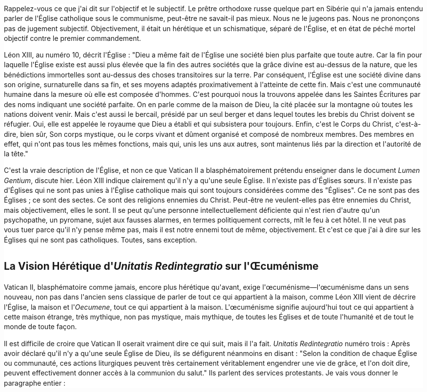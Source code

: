 Rappelez-vous ce que j'ai dit sur l'objectif et le subjectif. Le prêtre orthodoxe
russe quelque part en Sibérie qui n'a jamais entendu parler de l'Église
catholique sous le communisme, peut-être ne savait-il pas mieux. Nous ne le
jugeons pas. Nous ne prononçons pas de jugement subjectif. Objectivement,
il était un hérétique et un schismatique, séparé de l'Église, et en état
de péché mortel objectif contre le premier commandement.

Léon XIII, au numéro 10, décrit l'Église : "Dieu a même fait de l'Église une
société bien plus parfaite que toute autre. Car la fin pour laquelle l'Église
existe est aussi plus élevée que la fin des autres sociétés que la grâce divine
est au-dessus de la nature, que les bénédictions immortelles sont au-dessus des
choses transitoires sur la terre. Par conséquent, l'Église est une société
divine dans son origine, surnaturelle dans sa fin, et ses moyens adaptés
proximativement à l'atteinte de cette fin. Mais c'est une communauté humaine
dans la mesure où elle est composée d'hommes. C'est pourquoi nous la trouvons
appelée dans les Saintes Écritures par des noms indiquant une société parfaite.
On en parle comme de la maison de Dieu, la cité placée sur la montagne où toutes
les nations doivent venir. Mais c'est aussi le bercail, présidé par un seul
berger et dans lequel toutes les brebis du Christ doivent se réfugier. Oui,
elle est appelée le royaume que Dieu a établi et qui subsistera pour toujours.
Enfin, c'est le Corps du Christ, c'est-à-dire, bien sûr, Son corps mystique, ou
le corps vivant et dûment organisé et composé de nombreux membres. Des membres
en effet, qui n'ont pas tous les mêmes fonctions, mais qui, unis les uns aux
autres, sont maintenus liés par la direction et l'autorité de la tête."

C'est la vraie description de l'Église, et non ce que Vatican II a
blasphématoirement prétendu enseigner dans le document *Lumen Gentium*,
discute hier. Léon XIII indique clairement qu'il n'y a qu'une seule Église.
Il n'existe pas d'Églises sœurs. Il n'existe pas d'Églises qui ne sont pas
unies à l'Église catholique mais qui sont toujours considérées comme des
"Églises". Ce ne sont pas des Églises ; ce sont des sectes. Ce sont des
religions ennemies du Christ. Peut-être ne veulent-elles pas être ennemies
du Christ, mais objectivement, elles le sont. Il se peut qu'une personne
intellectuellement déficiente qui n'est rien d'autre qu'un psychopathe,
un pyromane, sujet aux fausses alarmes, en termes politiquement corrects,
mît le feu à cet hôtel. Il ne veut pas vous tuer parce qu'il n'y pense même
pas, mais il est notre ennemi tout de même, objectivement. Et c'est ce que
j'ai à dire sur les Églises qui ne sont pas catholiques. Toutes, sans exception.

## La Vision Hérétique d'*Unitatis Redintegratio* sur l'Œcuménisme

Vatican II, blasphématoire comme jamais, encore plus hérétique qu'avant,
exige l'œcuménisme—l'œcuménisme dans un sens nouveau, non pas dans l'ancien
sens classique de parler de tout ce qui appartient à la maison, comme Léon XIII
vient de décrire l'Église, la maison et l'*Oecumene*, tout ce qui appartient à la
maison. L'œcuménisme signifie aujourd'hui tout ce qui appartient à cette maison
étrange, très mythique, non pas mystique, mais mythique, de toutes les Églises
et de toute l'humanité et de tout le monde de toute façon.

Il est difficile de croire que Vatican II oserait vraiment dire ce qui suit,
mais il l'a fait. *Unitatis Redintegratio* numéro trois : Après avoir déclaré
qu'il n'y a qu'une seule Église de Dieu, ils se défigurent néanmoins en disant :
"Selon la condition de chaque Église ou communauté, ces actions liturgiques
peuvent très certainement véritablement engendrer une vie de grâce, et l'on
doit dire, peuvent effectivement donner accès à la communion du salut." Ils
parlent des services protestants. Je vais vous donner le paragraphe entier :
